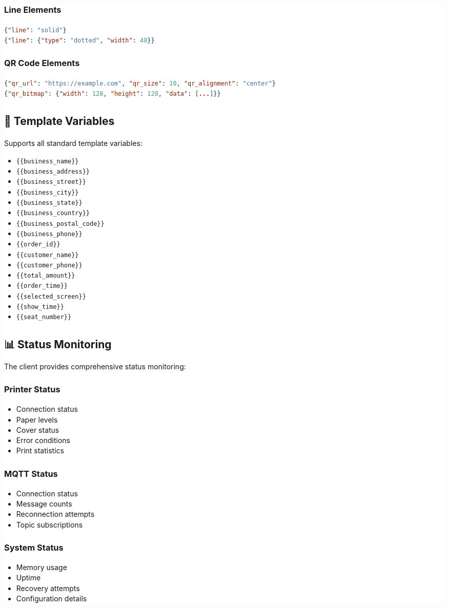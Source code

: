 ### Line Elements
```json
{"line": "solid"}
{"line": {"type": "dotted", "width": 48}}
```

### QR Code Elements
```json
{"qr_url": "https://example.com", "qr_size": 10, "qr_alignment": "center"}
{"qr_bitmap": {"width": 128, "height": 128, "data": [...]}}
```

## 🔧 Template Variables

Supports all standard template variables:

- `{{business_name}}`
- `{{business_address}}`
- `{{business_street}}`
- `{{business_city}}`
- `{{business_state}}`
- `{{business_country}}`
- `{{business_postal_code}}`
- `{{business_phone}}`
- `{{order_id}}`
- `{{customer_name}}`
- `{{customer_phone}}`
- `{{total_amount}}`
- `{{order_time}}`
- `{{selected_screen}}`
- `{{show_time}}`
- `{{seat_number}}`

## 📊 Status Monitoring

The client provides comprehensive status monitoring:

### Printer Status
- Connection status
- Paper levels
- Cover status
- Error conditions
- Print statistics

### MQTT Status
- Connection status
- Message counts
- Reconnection attempts
- Topic subscriptions

### System Status
- Memory usage
- Uptime
- Recovery attempts
- Configuration details
